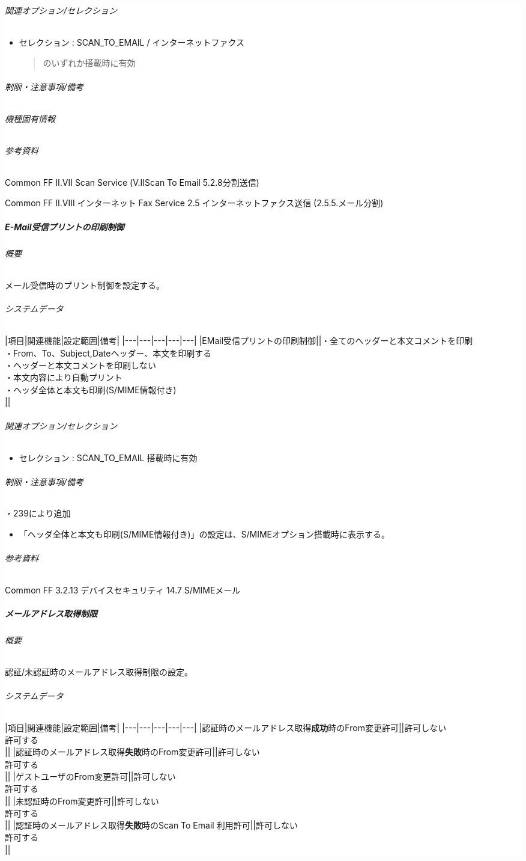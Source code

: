 
###### 関連オプション/セレクション

-   セレクション : SCAN\_TO\_EMAIL / インターネットファクス
    > のいずれか搭載時に有効

###### 制限・注意事項/備考

###### 機種固有情報

###### 参考資料

Common FF Ⅱ.Ⅶ Scan Service (Ⅴ.ⅡScan To Email 5.2.8分割送信)

Common FF Ⅱ.Ⅷ インターネット Fax Service 2.5 インターネットファクス送信
(2.5.5.メール分割)

##### E-Mail受信プリントの印刷制御

###### 概要

メール受信時のプリント制御を設定する。

###### システムデータ

|項目|関連機能|設定範囲|備考|
|---|---|---|---|---|
|EMail受信プリントの印刷制御||・全てのヘッダーと本文コメントを印刷<br/>・From、To、Subject,Dateヘッダー、本文を印刷する<br/>・ヘッダーと本文コメントを印刷しない<br/>・本文内容により自動プリント<br/>・ヘッダ全体と本文も印刷(S/MIME情報付き)<br/>||


###### 関連オプション/セレクション

-   セレクション : SCAN\_TO\_EMAIL 搭載時に有効 

###### 制限・注意事項/備考
  ・239により追加
 
- 「ヘッダ全体と本文も印刷(S/MIME情報付き)」の設定は、S/MIMEオプション搭載時に表示する。

###### 参考資料

Common FF 3.2.13 デバイスセキュリティ 14.7 S/MIMEメール

##### メールアドレス取得制限

###### 概要

認証/未認証時のメールアドレス取得制限の設定。

###### システムデータ

|項目|関連機能|設定範囲|備考|
|---|---|---|---|---|
|認証時のメールアドレス取得**成功**時のFrom変更許可||許可しない<br/>許可する<br/>||
|認証時のメールアドレス取得**失敗**時のFrom変更許可||許可しない<br/>許可する<br/>||
|ゲストユーザのFrom変更許可||許可しない<br/>許可する<br/>||
|未認証時のFrom変更許可||許可しない<br/>許可する<br/>||
|認証時のメールアドレス取得**失敗**時のScan To Email 利用許可||許可しない<br/>許可する<br/>||
